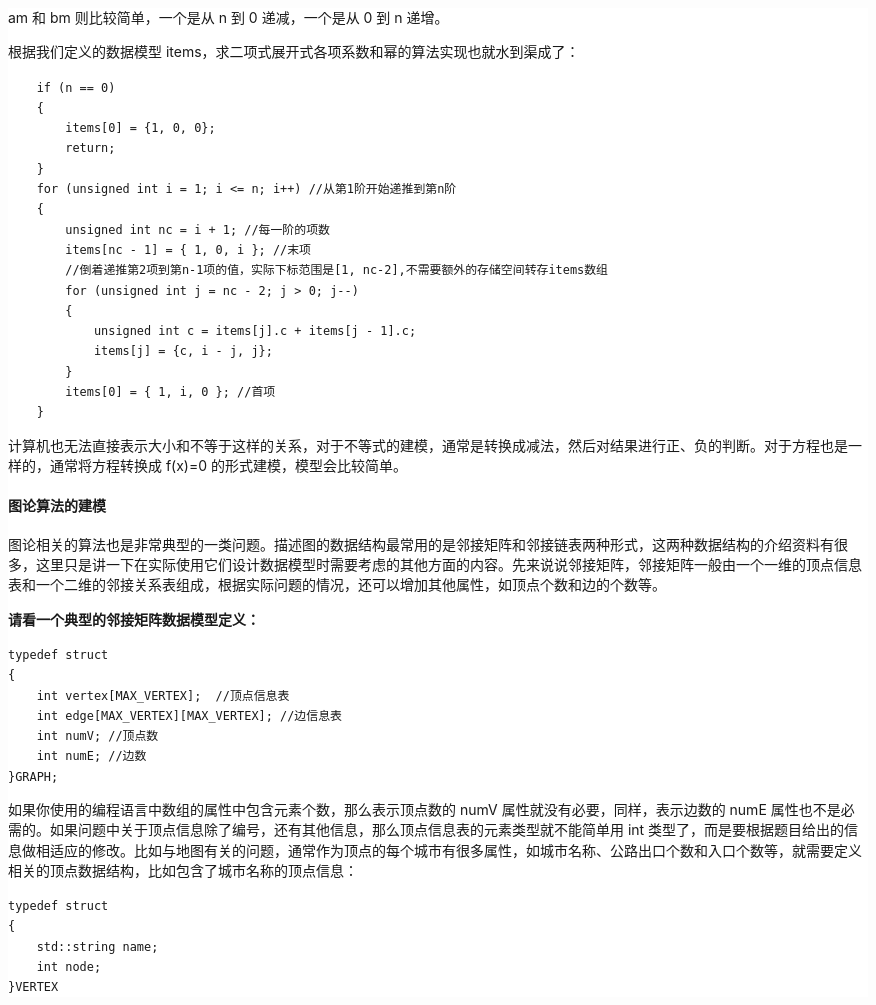 am 和 bm 则比较简单，一个是从 n 到 0 递减，一个是从 0 到 n 递增。

根据我们定义的数据模型 items，求二项式展开式各项系数和幂的算法实现也就水到渠成了：

    
    
        if (n == 0)
        {
            items[0] = {1, 0, 0};
            return;
        }
        for (unsigned int i = 1; i <= n; i++) //从第1阶开始递推到第n阶
        {
            unsigned int nc = i + 1; //每一阶的项数
            items[nc - 1] = { 1, 0, i }; //末项
            //倒着递推第2项到第n-1项的值，实际下标范围是[1, nc-2],不需要额外的存储空间转存items数组
            for (unsigned int j = nc - 2; j > 0; j--)
            {
                unsigned int c = items[j].c + items[j - 1].c;
                items[j] = {c, i - j, j};
            }
            items[0] = { 1, i, 0 }; //首项
        }
    

计算机也无法直接表示大小和不等于这样的关系，对于不等式的建模，通常是转换成减法，然后对结果进行正、负的判断。对于方程也是一样的，通常将方程转换成
f(x)=0 的形式建模，模型会比较简单。

#### 图论算法的建模

图论相关的算法也是非常典型的一类问题。描述图的数据结构最常用的是邻接矩阵和邻接链表两种形式，这两种数据结构的介绍资料有很多，这里只是讲一下在实际使用它们设计数据模型时需要考虑的其他方面的内容。先来说说邻接矩阵，邻接矩阵一般由一个一维的顶点信息表和一个二维的邻接关系表组成，根据实际问题的情况，还可以增加其他属性，如顶点个数和边的个数等。

**请看一个典型的邻接矩阵数据模型定义：**

    
    
    typedef struct
    { 
        int vertex[MAX_VERTEX];  //顶点信息表
        int edge[MAX_VERTEX][MAX_VERTEX]; //边信息表
        int numV; //顶点数
        int numE; //边数
    }GRAPH;
    

如果你使用的编程语言中数组的属性中包含元素个数，那么表示顶点数的 numV 属性就没有必要，同样，表示边数的 numE
属性也不是必需的。如果问题中关于顶点信息除了编号，还有其他信息，那么顶点信息表的元素类型就不能简单用 int
类型了，而是要根据题目给出的信息做相适应的修改。比如与地图有关的问题，通常作为顶点的每个城市有很多属性，如城市名称、公路出口个数和入口个数等，就需要定义相关的顶点数据结构，比如包含了城市名称的顶点信息：

    
    
    typedef struct
    {
        std::string name;
        int node;
    }VERTEX
    